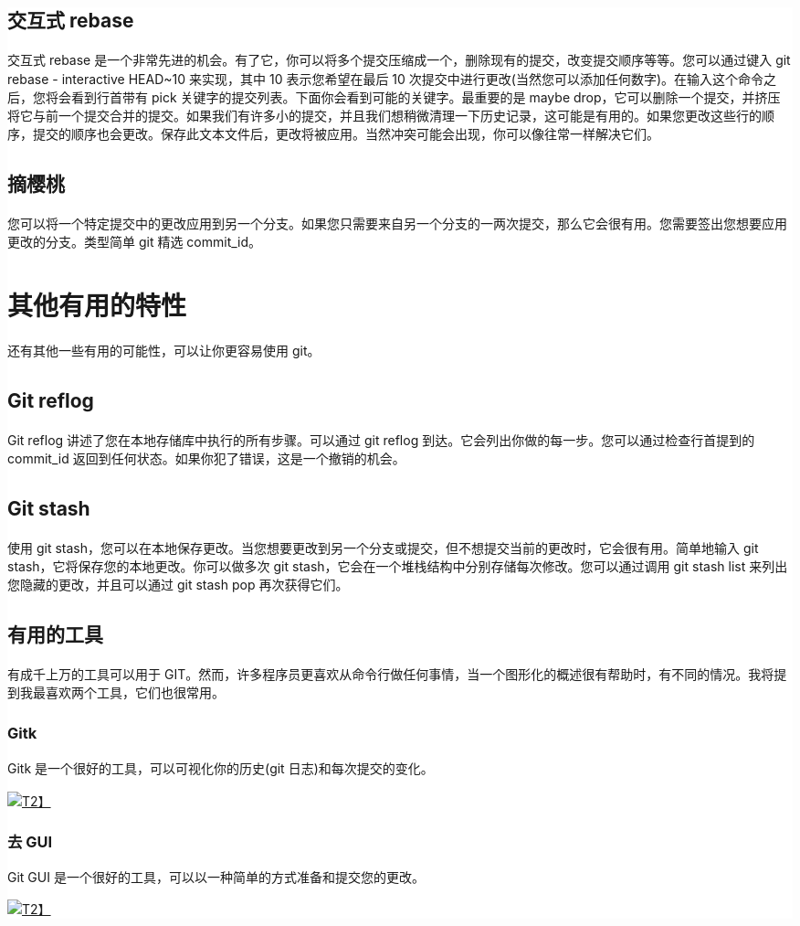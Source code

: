 ## [](#interactive-rebase)交互式 rebase

交互式 rebase 是一个非常先进的机会。有了它，你可以将多个提交压缩成一个，删除现有的提交，改变提交顺序等等。您可以通过键入 git rebase - interactive HEAD~10 来实现，其中 10 表示您希望在最后 10 次提交中进行更改(当然您可以添加任何数字)。在输入这个命令之后，您将会看到行首带有 pick 关键字的提交列表。下面你会看到可能的关键字。最重要的是 maybe drop，它可以删除一个提交，并挤压将它与前一个提交合并的提交。如果我们有许多小的提交，并且我们想稍微清理一下历史记录，这可能是有用的。如果您更改这些行的顺序，提交的顺序也会更改。保存此文本文件后，更改将被应用。当然冲突可能会出现，你可以像往常一样解决它们。

## [](#cherrypick)摘樱桃

您可以将一个特定提交中的更改应用到另一个分支。如果您只需要来自另一个分支的一两次提交，那么它会很有用。您需要签出您想要应用更改的分支。类型简单 git 精选 commit_id。

# [](#other-useful-features)其他有用的特性

还有其他一些有用的可能性，可以让你更容易使用 git。

## [](#git-reflog)Git reflog

Git reflog 讲述了您在本地存储库中执行的所有步骤。可以通过 git reflog 到达。它会列出你做的每一步。您可以通过检查行首提到的 commit_id 返回到任何状态。如果你犯了错误，这是一个撤销的机会。

## [](#git-stash)Git stash

使用 git stash，您可以在本地保存更改。当您想要更改到另一个分支或提交，但不想提交当前的更改时，它会很有用。简单地输入 git stash，它将保存您的本地更改。你可以做多次 git stash，它会在一个堆栈结构中分别存储每次修改。您可以通过调用 git stash list 来列出您隐藏的更改，并且可以通过 git stash pop 再次获得它们。

## [](#useful-tools)有用的工具

有成千上万的工具可以用于 GIT。然而，许多程序员更喜欢从命令行做任何事情，当一个图形化的概述很有帮助时，有不同的情况。我将提到我最喜欢两个工具，它们也很常用。

### [](#gitk)Gitk

Gitk 是一个很好的工具，可以可视化你的历史(git 日志)和每次提交的变化。

[![](../Images/56b98c40c0767220ec06f23de89cef18.png)T2】](https://res.cloudinary.com/practicaldev/image/fetch/s--SdNCD2jN--/c_limit%2Cf_auto%2Cfl_progressive%2Cq_auto%2Cw_880/https://lh4.googleusercontent.com/k-WGRBkuUYuZmg1PT7l3ii0TH3TZGV-CkF0_KKbzpDskqKBLG5GEDEkWtelFShqPmS8EDNOGctCcQCEYS_71und_obvZWLB-y3eLK4FEGzooRtZjkVCqHFlEywZYe72aTOY8pPuZ)

### [](#git-gui)去 GUI

Git GUI 是一个很好的工具，可以以一种简单的方式准备和提交您的更改。

[![](../Images/b7574fd596dc40278201279275cc10e8.png)T2】](https://res.cloudinary.com/practicaldev/image/fetch/s--fHgu9mKe--/c_limit%2Cf_auto%2Cfl_progressive%2Cq_auto%2Cw_880/https://lh6.googleusercontent.com/lYriHd2X-nouUV5dpZ0zgkV9qKvQtmH60xCYQqCDHMb4ToRjG2c7EdLRPMCBotbFYyjSqi-cJmbPIM9D4Wzhu9Y_DvLoPZU7nZHy5QV0tbO85YTc4TutDKuD0HOFh_Ok6yU-8OiY)